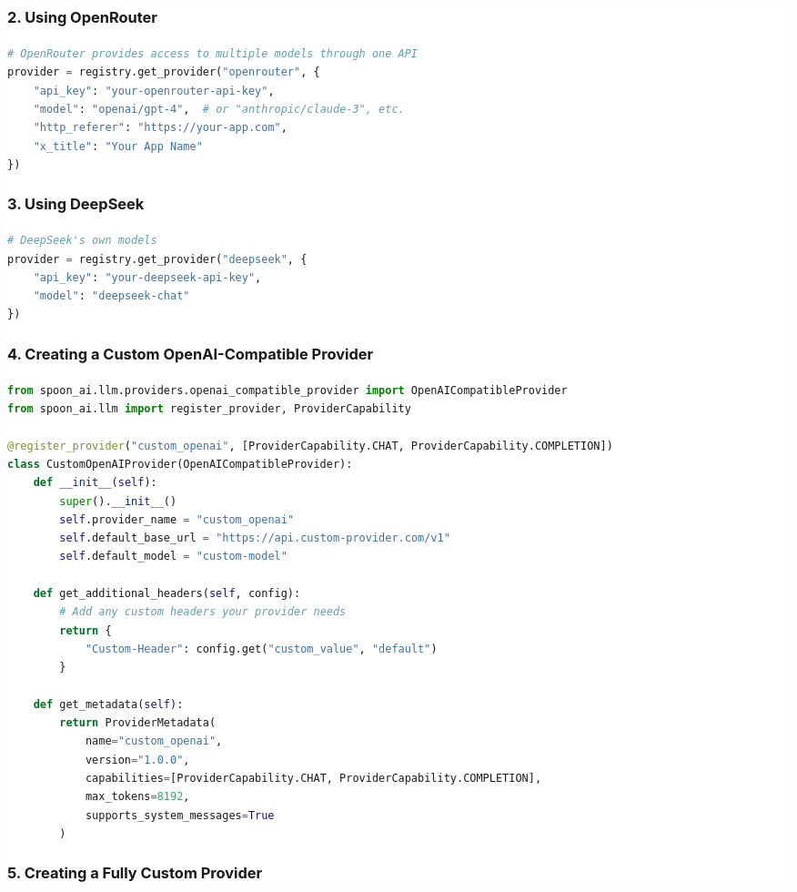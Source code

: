 ### 2. Using OpenRouter

```python
# OpenRouter provides access to multiple models through one API
provider = registry.get_provider("openrouter", {
    "api_key": "your-openrouter-api-key",
    "model": "openai/gpt-4",  # or "anthropic/claude-3", etc.
    "http_referer": "https://your-app.com",
    "x_title": "Your App Name"
})
```

### 3. Using DeepSeek

```python
# DeepSeek's own models
provider = registry.get_provider("deepseek", {
    "api_key": "your-deepseek-api-key",
    "model": "deepseek-chat"
})
```

### 4. Creating a Custom OpenAI-Compatible Provider

```python
from spoon_ai.llm.providers.openai_compatible_provider import OpenAICompatibleProvider
from spoon_ai.llm import register_provider, ProviderCapability

@register_provider("custom_openai", [ProviderCapability.CHAT, ProviderCapability.COMPLETION])
class CustomOpenAIProvider(OpenAICompatibleProvider):
    def __init__(self):
        super().__init__()
        self.provider_name = "custom_openai"
        self.default_base_url = "https://api.custom-provider.com/v1"
        self.default_model = "custom-model"
    
    def get_additional_headers(self, config):
        # Add any custom headers your provider needs
        return {
            "Custom-Header": config.get("custom_value", "default")
        }
    
    def get_metadata(self):
        return ProviderMetadata(
            name="custom_openai",
            version="1.0.0",
            capabilities=[ProviderCapability.CHAT, ProviderCapability.COMPLETION],
            max_tokens=8192,
            supports_system_messages=True
        )
```

### 5. Creating a Fully Custom Provider
